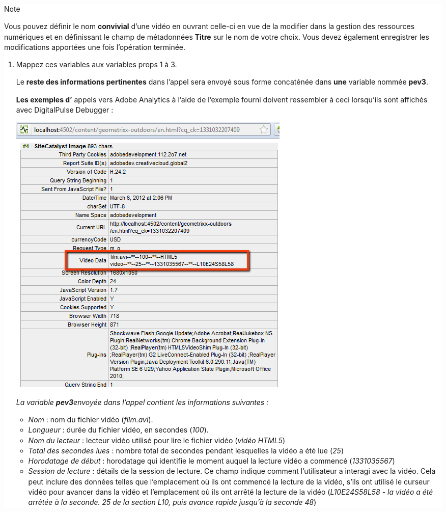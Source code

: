 >[!NOTE]
>
>Vous pouvez définir le nom **convivial** d’une vidéo en ouvrant celle-ci en vue de la modifier dans la gestion des ressources numériques et en définissant le champ de métadonnées **Titre** sur le nom de votre choix. Vous devez également enregistrer les modifications apportées une fois l’opération terminée.

1. Mappez ces variables aux variables props 1 à 3.

   Le **reste des informations pertinentes** dans l’appel sera envoyé sous forme concaténée dans **une** variable nommée **pev3**.

   **Les exemples d’** appels vers Adobe Analytics à l’aide de l’exemple fourni doivent ressembler à ceci lorsqu’ils sont affichés avec DigitalPulse Debugger :

   ![lmilestones1](assets/lmilestones1.png)

   *La variable **pev3**envoyée dans l’appel contient les informations suivantes :*

   * *Nom*  : nom du fichier vidéo (*film.avi*).
   * *Longueur*  : durée du fichier vidéo, en secondes (*100*).
   * *Nom du lecteur*  : lecteur vidéo utilisé pour lire le fichier vidéo (*vidéo HTML5*)
   * *Total des secondes lues*  : nombre total de secondes pendant lesquelles la vidéo a été lue (*25*)
   * *Horodatage de début*  : horodatage qui identifie le moment auquel la lecture vidéo a commencé (*1331035567*)
   * *Session de lecture*  : détails de la session de lecture. Ce champ indique comment l’utilisateur a interagi avec la vidéo. Cela peut inclure des données telles que l’emplacement où ils ont commencé la lecture de la vidéo, s’ils ont utilisé le curseur vidéo pour avancer dans la vidéo et l’emplacement où ils ont arrêté la lecture de la vidéo (*L10E24S58L58 - la vidéo a été arrêtée à la seconde. 25 de la section L10, puis avance rapide jusqu’à la seconde 48*)
